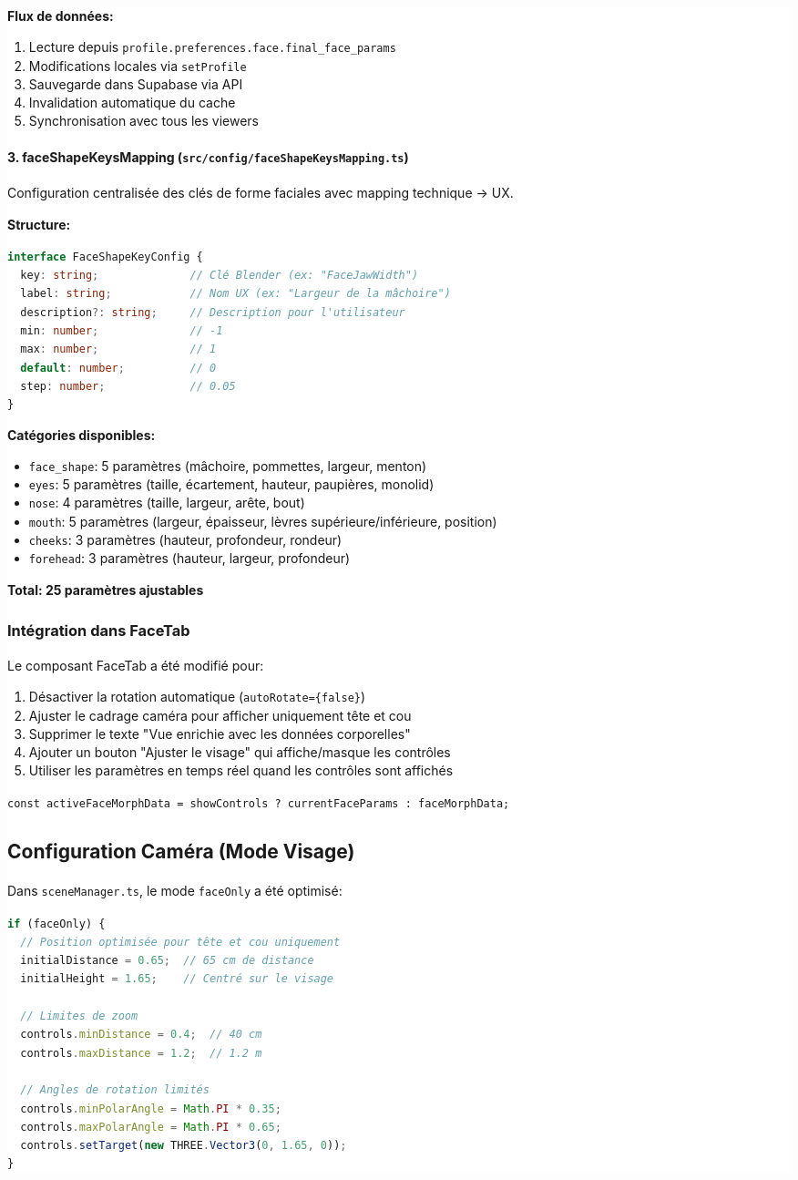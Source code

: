 **Flux de données:**
1. Lecture depuis `profile.preferences.face.final_face_params`
2. Modifications locales via `setProfile`
3. Sauvegarde dans Supabase via API
4. Invalidation automatique du cache
5. Synchronisation avec tous les viewers

#### 3. faceShapeKeysMapping (`src/config/faceShapeKeysMapping.ts`)

Configuration centralisée des clés de forme faciales avec mapping technique → UX.

**Structure:**
```typescript
interface FaceShapeKeyConfig {
  key: string;              // Clé Blender (ex: "FaceJawWidth")
  label: string;            // Nom UX (ex: "Largeur de la mâchoire")
  description?: string;     // Description pour l'utilisateur
  min: number;              // -1
  max: number;              // 1
  default: number;          // 0
  step: number;             // 0.05
}
```

**Catégories disponibles:**
- `face_shape`: 5 paramètres (mâchoire, pommettes, largeur, menton)
- `eyes`: 5 paramètres (taille, écartement, hauteur, paupières, monolid)
- `nose`: 4 paramètres (taille, largeur, arête, bout)
- `mouth`: 5 paramètres (largeur, épaisseur, lèvres supérieure/inférieure, position)
- `cheeks`: 3 paramètres (hauteur, profondeur, rondeur)
- `forehead`: 3 paramètres (hauteur, largeur, profondeur)

**Total: 25 paramètres ajustables**

### Intégration dans FaceTab

Le composant FaceTab a été modifié pour:
1. Désactiver la rotation automatique (`autoRotate={false}`)
2. Ajuster le cadrage caméra pour afficher uniquement tête et cou
3. Supprimer le texte "Vue enrichie avec les données corporelles"
4. Ajouter un bouton "Ajuster le visage" qui affiche/masque les contrôles
5. Utiliser les paramètres en temps réel quand les contrôles sont affichés

```tsx
const activeFaceMorphData = showControls ? currentFaceParams : faceMorphData;
```

## Configuration Caméra (Mode Visage)

Dans `sceneManager.ts`, le mode `faceOnly` a été optimisé:

```typescript
if (faceOnly) {
  // Position optimisée pour tête et cou uniquement
  initialDistance = 0.65;  // 65 cm de distance
  initialHeight = 1.65;    // Centré sur le visage

  // Limites de zoom
  controls.minDistance = 0.4;  // 40 cm
  controls.maxDistance = 1.2;  // 1.2 m

  // Angles de rotation limités
  controls.minPolarAngle = Math.PI * 0.35;
  controls.maxPolarAngle = Math.PI * 0.65;
  controls.setTarget(new THREE.Vector3(0, 1.65, 0));
}
```